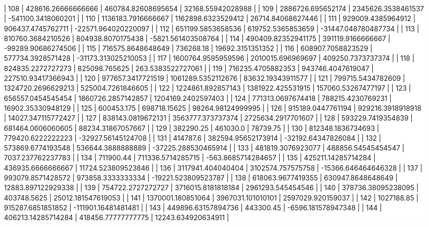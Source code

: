 | 108 | 428616.26666666666 | 460784.82608695654 | 32168.55942028988 |
| 109 | 2886726.695652174 | 2345626.3538461537 | -541100.3418060201 |
| 110 | 1136183.7916666667 | 1162898.6323529412 | 26714.84068627446 |
| 111 | 929009.4385964912 | 906437.4745762711 | -22571.964020220097 |
| 112 | 651199.5853658536 | 619752.5365853659 | -31447.048780487734 |
| 113 | 810760.3684210526 | 804938.8070175438 | -5821.561403508764 |
| 114 | 490409.82352941175 | 391119.9166666667 | -99289.90686274506 |
| 115 | 716575.8648648649 | 736268.18 | 19692.3151351352 |
| 116 | 608907.7058823529 | 577734.3928571428 | -31173.313025210053 |
| 117 | 1600764.9595959596 | 2010015.696969697 | 409250.7373737374 |
| 118 | 824835.2272727273 | 825098.765625 | 263.5383522727061 |
| 119 | 716235.4705882353 | 943746.4047619047 | 227510.93417366943 |
| 120 | 977657.3417721519 | 1061289.5352112676 | 83632.19343911577 |
| 121 | 799715.5434782609 | 1324720.2696629213 | 525004.7261846605 |
| 122 | 1224861.892857143 | 1381922.425531915 | 157060.53267477197 |
| 123 | 656557.0454545454 | 1860726.2857142857 | 1204169.2402597403 |
| 124 | 771313.0697674418 | 788215.4230769231 | 16902.35330948129 |
| 125 | 600453.175 | 698718.15625 | 98264.98124999995 |
| 126 | 915189.0447761194 | 929216.3918918918 | 14027.347115772427 |
| 127 | 838143.0819672131 | 3563777.373737374 | 2725634.2917701607 |
| 128 | 593229.7419354839 | 681464.0606060605 | 88234.31867057667 |
| 129 | 382290.25 | 461030.0 | 78739.75 |
| 130 | 812348.1836734693 | 779420.6222222223 | -32927.56145124708 |
| 131 | 414787.6 | 382594.95652173914 | -32192.64347826084 |
| 132 | 573869.6774193548 | 536644.3888888889 | -37225.288530465914 |
| 133 | 481819.3076923077 | 488856.54545454547 | 7037.237762237783 |
| 134 | 711900.44 | 711336.5714285715 | -563.8685714284657 |
| 135 | 425211.14285714284 | 436935.6666666667 | 11724.523809523846 |
| 136 | 3117941.404040404 | 3102574.757575758 | -15366.646464646328 |
| 137 | 993079.8571428572 | 973858.3333333334 | -19221.523809523787 |
| 138 | 618063.9677419355 | 630947.8648648649 | 12883.897122929338 |
| 139 | 754722.2727272727 | 3716015.8181818184 | 2961293.545454546 |
| 140 | 378736.38095238095 | 403748.5625 | 25012.181547619053 |
| 141 | 1370001.180851064 | 3967031.101010101 | 2597029.920159037 |
| 142 | 1027188.85 | 915287.6851851852 | -111901.16481481481 |
| 143 | 449896.63157894736 | 443300.45 | -6596.181578947348 |
| 144 | 406213.14285714284 | 418456.77777777775 | 12243.634920634911 |